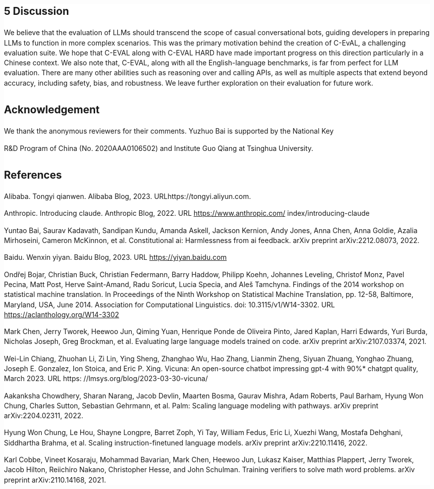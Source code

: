 ## 5 Discussion

We believe that the evaluation of LLMs should transcend the scope of casual conversational bots, guiding developers in preparing LLMs to function in more complex scenarios. This was the primary motivation behind the creation of C-EvAL, a challenging evaluation suite. We hope that C-EVAL along with C-EVAL HARD have made important progress on this direction particularly in a Chinese context. We also note that, C-EVAL, along with all the English-language benchmarks, is far from perfect for LLM evaluation. There are many other abilities such as reasoning over and calling APIs, as well as multiple aspects that extend beyond accuracy, including safety, bias, and robustness. We leave further exploration on their evaluation for future work.

## Acknowledgement

We thank the anonymous reviewers for their comments. Yuzhuo Bai is supported by the National Key

R\&D Program of China (No. 2020AAA0106502) and Institute Guo Qiang at Tsinghua University.

## References

Alibaba. Tongyi qianwen. Alibaba Blog, 2023. URLhttps://tongyi.aliyun.com.

Anthropic. Introducing claude. Anthropic Blog, 2022. URL https://www.anthropic.com/ index/introducing-claude

Yuntao Bai, Saurav Kadavath, Sandipan Kundu, Amanda Askell, Jackson Kernion, Andy Jones, Anna Chen, Anna Goldie, Azalia Mirhoseini, Cameron McKinnon, et al. Constitutional ai: Harmlessness from ai feedback. arXiv preprint arXiv:2212.08073, 2022.

Baidu. Wenxin yiyan. Baidu Blog, 2023. URL https://yiyan.baidu.com

Ondřej Bojar, Christian Buck, Christian Federmann, Barry Haddow, Philipp Koehn, Johannes Leveling, Christof Monz, Pavel Pecina, Matt Post, Herve Saint-Amand, Radu Soricut, Lucia Specia, and Aleš Tamchyna. Findings of the 2014 workshop on statistical machine translation. In Proceedings of the Ninth Workshop on Statistical Machine Translation, pp. 12-58, Baltimore, Maryland, USA, June 2014. Association for Computational Linguistics. doi: 10.3115/v1/W14-3302. URL https://aclanthology.org/W14-3302

Mark Chen, Jerry Tworek, Heewoo Jun, Qiming Yuan, Henrique Ponde de Oliveira Pinto, Jared Kaplan, Harri Edwards, Yuri Burda, Nicholas Joseph, Greg Brockman, et al. Evaluating large language models trained on code. arXiv preprint arXiv:2107.03374, 2021.

Wei-Lin Chiang, Zhuohan Li, Zi Lin, Ying Sheng, Zhanghao Wu, Hao Zhang, Lianmin Zheng, Siyuan Zhuang, Yonghao Zhuang, Joseph E. Gonzalez, Ion Stoica, and Eric P. Xing. Vicuna: An open-source chatbot impressing gpt-4 with $90 \% *$ chatgpt quality, March 2023. URL https: //lmsys.org/blog/2023-03-30-vicuna/

Aakanksha Chowdhery, Sharan Narang, Jacob Devlin, Maarten Bosma, Gaurav Mishra, Adam Roberts, Paul Barham, Hyung Won Chung, Charles Sutton, Sebastian Gehrmann, et al. Palm: Scaling language modeling with pathways. arXiv preprint arXiv:2204.02311, 2022.

Hyung Won Chung, Le Hou, Shayne Longpre, Barret Zoph, Yi Tay, William Fedus, Eric Li, Xuezhi Wang, Mostafa Dehghani, Siddhartha Brahma, et al. Scaling instruction-finetuned language models. arXiv preprint arXiv:2210.11416, 2022.

Karl Cobbe, Vineet Kosaraju, Mohammad Bavarian, Mark Chen, Heewoo Jun, Lukasz Kaiser, Matthias Plappert, Jerry Tworek, Jacob Hilton, Reiichiro Nakano, Christopher Hesse, and John Schulman. Training verifiers to solve math word problems. arXiv preprint arXiv:2110.14168, 2021.
